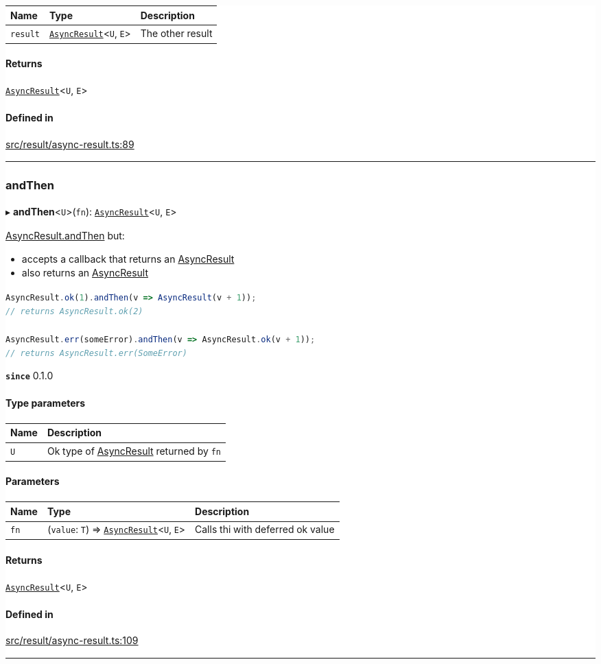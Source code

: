 | Name | Type | Description |
| :------ | :------ | :------ |
| `result` | [`AsyncResult`](index.md)<`U`, `E`\> | The other result |

#### Returns

[`AsyncResult`](index.md)<`U`, `E`\>

#### Defined in

[src/result/async-result.ts:89](https://github.com/Cazoo-uk/maybe/blob/40d98a8/src/result/async-result.ts#L89)

___

### andThen

▸ **andThen**<`U`\>(`fn`): [`AsyncResult`](index.md)<`U`, `E`\>

 [AsyncResult.andThen](index.md#andthen) but:
- accepts a callback that returns an [AsyncResult](index.md)
- also returns an [AsyncResult](index.md)

```typescript
AsyncResult.ok(1).andThen(v => AsyncResult(v + 1));
// returns AsyncResult.ok(2)

AsyncResult.err(someError).andThen(v => AsyncResult.ok(v + 1));
// returns AsyncResult.err(SomeError)
```

**`since`** 0.1.0

#### Type parameters

| Name | Description |
| :------ | :------ |
| `U` | Ok type of [AsyncResult](index.md) returned by `fn` |

#### Parameters

| Name | Type | Description |
| :------ | :------ | :------ |
| `fn` | (`value`: `T`) => [`AsyncResult`](index.md)<`U`, `E`\> | Calls thi with deferred ok value |

#### Returns

[`AsyncResult`](index.md)<`U`, `E`\>

#### Defined in

[src/result/async-result.ts:109](https://github.com/Cazoo-uk/maybe/blob/40d98a8/src/result/async-result.ts#L109)

___
